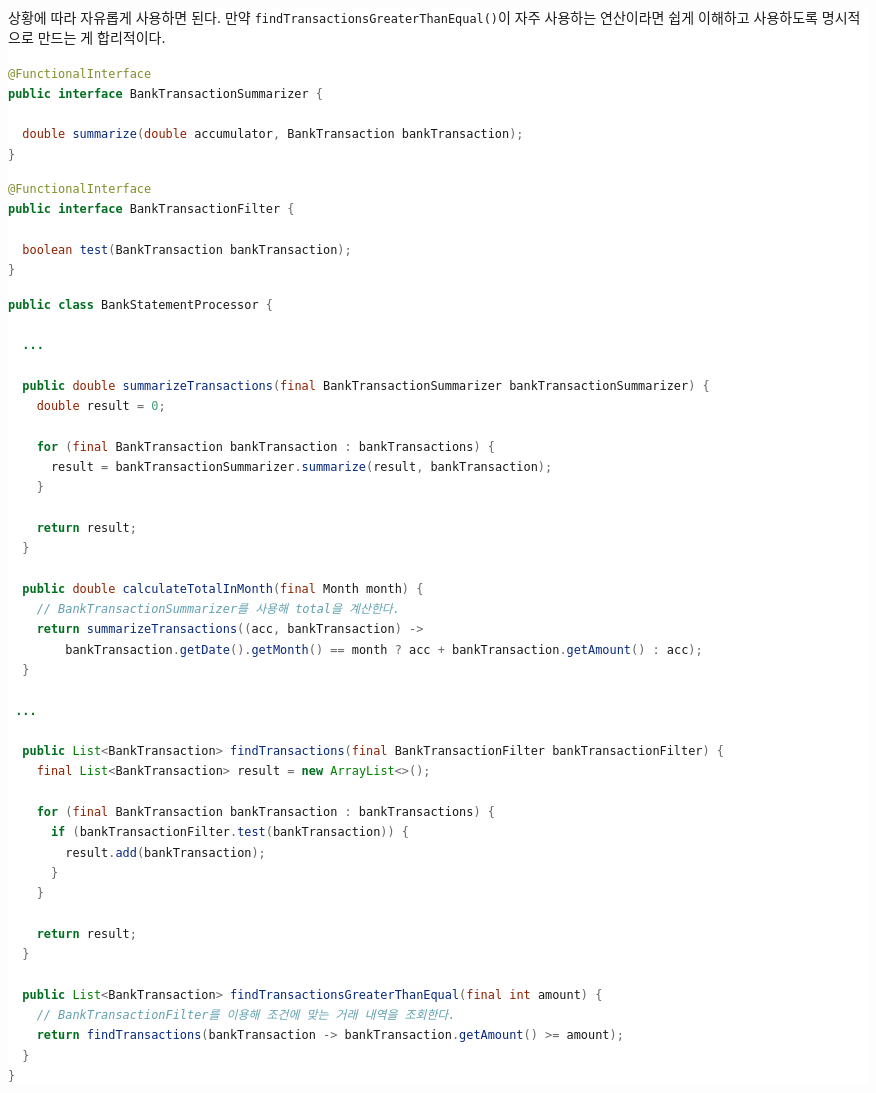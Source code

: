 상황에 따라 자유롭게 사용하면 된다. 만약 `findTransactionsGreaterThanEqual()`이 자주 사용하는 연산이라면 쉽게 이해하고 사용하도록 명시적으로 만드는 게 합리적이다.

```java
@FunctionalInterface
public interface BankTransactionSummarizer {

  double summarize(double accumulator, BankTransaction bankTransaction);
}
```

```java
@FunctionalInterface
public interface BankTransactionFilter {

  boolean test(BankTransaction bankTransaction);
}
```

```java
public class BankStatementProcessor {

  ...

  public double summarizeTransactions(final BankTransactionSummarizer bankTransactionSummarizer) {
    double result = 0;

    for (final BankTransaction bankTransaction : bankTransactions) {
      result = bankTransactionSummarizer.summarize(result, bankTransaction);
    }

    return result;
  }

  public double calculateTotalInMonth(final Month month) {
    // BankTransactionSummarizer를 사용해 total을 계산한다.
    return summarizeTransactions((acc, bankTransaction) ->
        bankTransaction.getDate().getMonth() == month ? acc + bankTransaction.getAmount() : acc);
  }

 ...

  public List<BankTransaction> findTransactions(final BankTransactionFilter bankTransactionFilter) {
    final List<BankTransaction> result = new ArrayList<>();

    for (final BankTransaction bankTransaction : bankTransactions) {
      if (bankTransactionFilter.test(bankTransaction)) {
        result.add(bankTransaction);
      }
    }

    return result;
  }

  public List<BankTransaction> findTransactionsGreaterThanEqual(final int amount) {
    // BankTransactionFilter를 이용해 조건에 맞는 거래 내역을 조회한다.
    return findTransactions(bankTransaction -> bankTransaction.getAmount() >= amount);
  }
}
```
